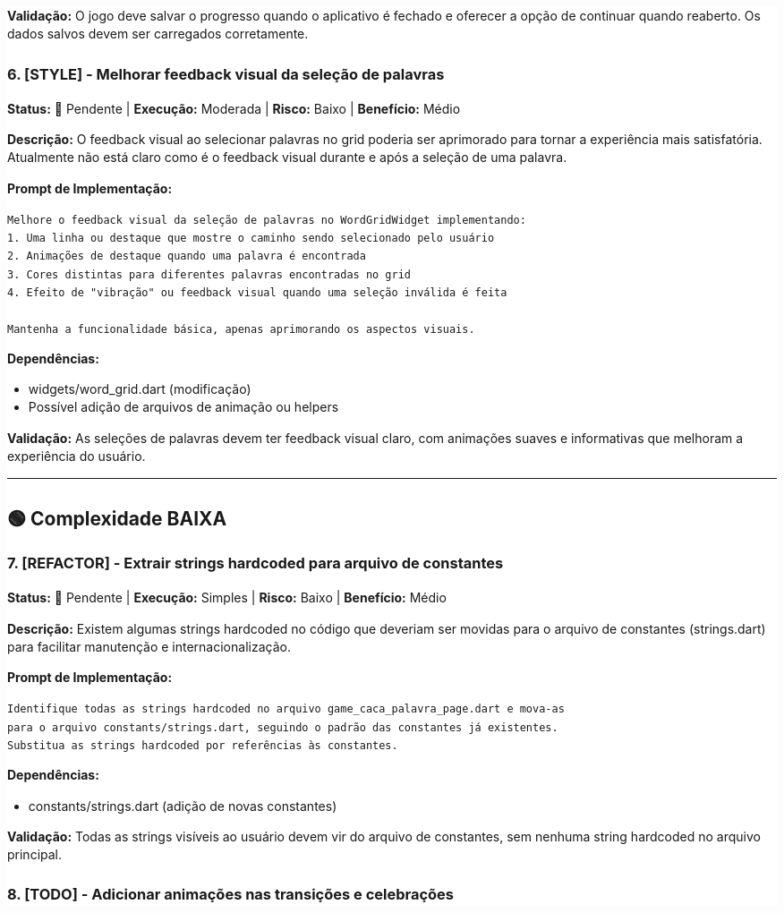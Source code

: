 **Validação:** O jogo deve salvar o progresso quando o aplicativo é fechado e oferecer a 
opção de continuar quando reaberto. Os dados salvos devem ser carregados corretamente.

### 6. [STYLE] - Melhorar feedback visual da seleção de palavras

**Status:** 🔴 Pendente | **Execução:** Moderada | **Risco:** Baixo | **Benefício:** Médio

**Descrição:** O feedback visual ao selecionar palavras no grid poderia ser aprimorado para 
tornar a experiência mais satisfatória. Atualmente não está claro como é o feedback visual 
durante e após a seleção de uma palavra.

**Prompt de Implementação:**
```
Melhore o feedback visual da seleção de palavras no WordGridWidget implementando:
1. Uma linha ou destaque que mostre o caminho sendo selecionado pelo usuário
2. Animações de destaque quando uma palavra é encontrada
3. Cores distintas para diferentes palavras encontradas no grid
4. Efeito de "vibração" ou feedback visual quando uma seleção inválida é feita

Mantenha a funcionalidade básica, apenas aprimorando os aspectos visuais.
```

**Dependências:** 
- widgets/word_grid.dart (modificação)
- Possível adição de arquivos de animação ou helpers

**Validação:** As seleções de palavras devem ter feedback visual claro, com animações 
suaves e informativas que melhoram a experiência do usuário.

---

## 🟢 Complexidade BAIXA

### 7. [REFACTOR] - Extrair strings hardcoded para arquivo de constantes

**Status:** 🔴 Pendente | **Execução:** Simples | **Risco:** Baixo | **Benefício:** Médio

**Descrição:** Existem algumas strings hardcoded no código que deveriam ser movidas para o 
arquivo de constantes (strings.dart) para facilitar manutenção e internacionalização.

**Prompt de Implementação:**
```
Identifique todas as strings hardcoded no arquivo game_caca_palavra_page.dart e mova-as 
para o arquivo constants/strings.dart, seguindo o padrão das constantes já existentes. 
Substitua as strings hardcoded por referências às constantes.
```

**Dependências:** 
- constants/strings.dart (adição de novas constantes)

**Validação:** Todas as strings visíveis ao usuário devem vir do arquivo de constantes, 
sem nenhuma string hardcoded no arquivo principal.

### 8. [TODO] - Adicionar animações nas transições e celebrações
